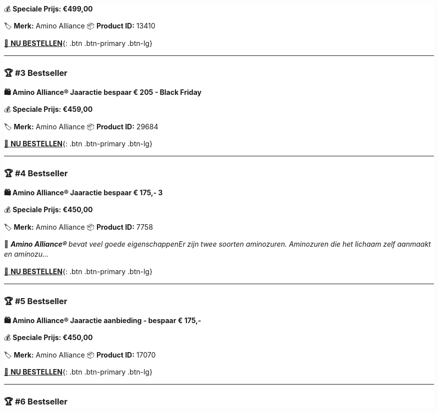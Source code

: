 💰 **Speciale Prijs: €499,00**

🏷️ **Merk:** Amino Alliance
📦 **Product ID:** 13410

[🛒 **NU BESTELLEN**](https://Amino-alliance.nl/fit/?tt=37299_2204140_69238_&r=https%3A%2F%2Famino-alliance.nl%2Fproduct%2Famino-alliance-jaaractie-herhaalgemak-1-maand-gratis%2F){: .btn .btn-primary .btn-lg}

---

### 🏆 #3 Bestseller

**🛍️ Amino Alliance® Jaaractie bespaar € 205 - Black Friday**

💰 **Speciale Prijs: €459,00**

🏷️ **Merk:** Amino Alliance
📦 **Product ID:** 29684

[🛒 **NU BESTELLEN**](https://Amino-alliance.nl/fit/?tt=37299_2204140_69238_&r=https%3A%2F%2Famino-alliance.nl%2Fproduct%2Fbfjac%2F){: .btn .btn-primary .btn-lg}

---

### 🏆 #4 Bestseller

**🛍️ Amino Alliance® Jaaractie bespaar € 175,- 3**

💰 **Speciale Prijs: €450,00**

🏷️ **Merk:** Amino Alliance
📦 **Product ID:** 7758

📝 *<strong>Amino Alliance® </strong>bevat veel goede eigenschappenEr zijn twee soorten aminozuren. Aminozuren die het lichaam zelf aanmaakt en aminozu...*

[🛒 **NU BESTELLEN**](https://Amino-alliance.nl/fit/?tt=37299_2204140_69238_&r=https%3A%2F%2Famino-alliance.nl%2Fproduct%2Famino-alliance-jaaractie-herhaalgemak-1-maand-gratis-3%2F){: .btn .btn-primary .btn-lg}

---

### 🏆 #5 Bestseller

**🛍️ Amino Alliance® Jaaractie aanbieding - bespaar € 175,-**

💰 **Speciale Prijs: €450,00**

🏷️ **Merk:** Amino Alliance
📦 **Product ID:** 17070

[🛒 **NU BESTELLEN**](https://Amino-alliance.nl/fit/?tt=37299_2204140_69238_&r=https%3A%2F%2Famino-alliance.nl%2Fproduct%2Famino-jaar-aanbieding%2F){: .btn .btn-primary .btn-lg}

---

### 🏆 #6 Bestseller
